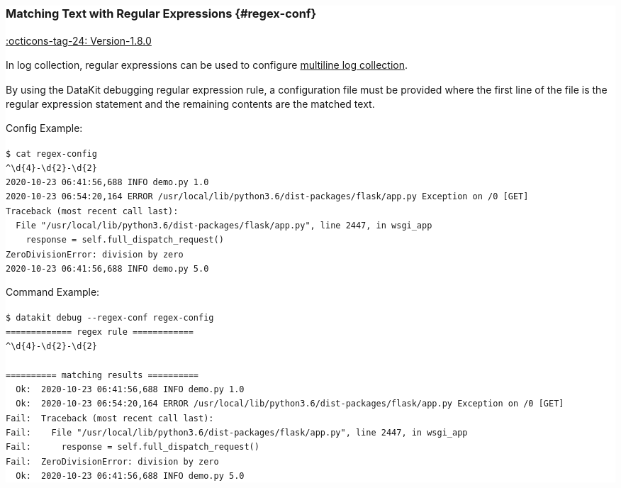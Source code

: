 ### Matching Text with Regular Expressions {#regex-conf}
[:octicons-tag-24: Version-1.8.0](changelog.md#cl-1.8.0)

In log collection, regular expressions can be used to configure [multiline log collection](logging.md#multiline).

By using the DataKit debugging regular expression rule, a configuration file must be provided where the first line of the file is the regular expression statement and the remaining contents are the matched text.

Config Example:

```shell
$ cat regex-config
^\d{4}-\d{2}-\d{2}
2020-10-23 06:41:56,688 INFO demo.py 1.0
2020-10-23 06:54:20,164 ERROR /usr/local/lib/python3.6/dist-packages/flask/app.py Exception on /0 [GET]
Traceback (most recent call last):
  File "/usr/local/lib/python3.6/dist-packages/flask/app.py", line 2447, in wsgi_app
    response = self.full_dispatch_request()
ZeroDivisionError: division by zero
2020-10-23 06:41:56,688 INFO demo.py 5.0
```

Command Example:

```shell
$ datakit debug --regex-conf regex-config
============= regex rule ============
^\d{4}-\d{2}-\d{2}

========== matching results ==========
  Ok:  2020-10-23 06:41:56,688 INFO demo.py 1.0
  Ok:  2020-10-23 06:54:20,164 ERROR /usr/local/lib/python3.6/dist-packages/flask/app.py Exception on /0 [GET]
Fail:  Traceback (most recent call last):
Fail:    File "/usr/local/lib/python3.6/dist-packages/flask/app.py", line 2447, in wsgi_app
Fail:      response = self.full_dispatch_request()
Fail:  ZeroDivisionError: division by zero
  Ok:  2020-10-23 06:41:56,688 INFO demo.py 5.0
```
